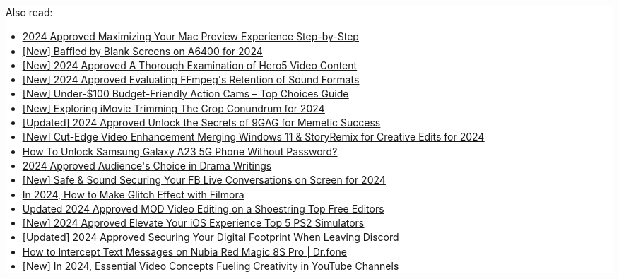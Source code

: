 
<span class="atpl-alsoreadstyle">Also read:</span>
<div><ul>
<li><a href="https://article-tips.techidaily.com/2024-approved-maximizing-your-mac-preview-experience-step-by-step/"><u>2024 Approved  Maximizing Your Mac Preview Experience  Step-by-Step</u></a></li>
<li><a href="https://article-tips.techidaily.com/new-baffled-by-blank-screens-on-a6400-for-2024/"><u>[New] Baffled by Blank Screens on A6400 for 2024</u></a></li>
<li><a href="https://article-tips.techidaily.com/new-2024-approved-a-thorough-examination-of-hero5-video-content/"><u>[New] 2024 Approved  A Thorough Examination of Hero5 Video Content</u></a></li>
<li><a href="https://article-tips.techidaily.com/new-2024-approved-evaluating-ffmpegs-retention-of-sound-formats/"><u>[New] 2024 Approved  Evaluating FFmpeg's Retention of Sound Formats</u></a></li>
<li><a href="https://article-tips.techidaily.com/new-under-100-budget-friendly-action-cams-top-choices-guide/"><u>[New] Under-$100 Budget-Friendly Action Cams – Top Choices Guide</u></a></li>
<li><a href="https://article-tips.techidaily.com/new-exploring-imovie-trimming-the-crop-conundrum-for-2024/"><u>[New] Exploring iMovie Trimming  The Crop Conundrum for 2024</u></a></li>
<li><a href="https://article-tips.techidaily.com/updated-2024-approved-unlock-the-secrets-of-9gag-for-memetic-success/"><u>[Updated] 2024 Approved  Unlock the Secrets of 9GAG for Memetic Success</u></a></li>
<li><a href="https://article-tips.techidaily.com/new-cut-edge-video-enhancement-merging-windows-11-and-storyremix-for-creative-edits-for-2024/"><u>[New] Cut-Edge Video Enhancement  Merging Windows 11 & StoryRemix for Creative Edits for 2024</u></a></li>
<li><a href="https://android-unlock.techidaily.com/how-to-unlock-samsung-galaxy-a23-5g-phone-without-password-by-drfone-android/"><u>How To Unlock Samsung Galaxy A23 5G Phone Without Password?</u></a></li>
<li><a href="https://extra-resources.techidaily.com/2024-approved-audiences-choice-in-drama-writings/"><u>2024 Approved  Audience's Choice in Drama Writings</u></a></li>
<li><a href="https://facebook-video-content.techidaily.com/new-safe-and-sound-securing-your-fb-live-conversations-on-screen-for-2024/"><u>[New] Safe & Sound  Securing Your FB Live Conversations on Screen for 2024</u></a></li>
<li><a href="https://ai-editing-video.techidaily.com/in-2024-how-to-make-glitch-effect-with-filmora/"><u>In 2024, How to Make Glitch Effect with Filmora</u></a></li>
<li><a href="https://smart-video-editing.techidaily.com/updated-2024-approved-mod-video-editing-on-a-shoestring-top-free-editors/"><u>Updated 2024 Approved MOD Video Editing on a Shoestring Top Free Editors</u></a></li>
<li><a href="https://desktop-recording.techidaily.com/new-2024-approved-elevate-your-ios-experience-top-5-ps2-simulators/"><u>[New] 2024 Approved  Elevate Your iOS Experience  Top 5 PS2 Simulators</u></a></li>
<li><a href="https://discord-videos.techidaily.com/updated-2024-approved-securing-your-digital-footprint-when-leaving-discord/"><u>[Updated] 2024 Approved  Securing Your Digital Footprint When Leaving Discord</u></a></li>
<li><a href="https://android-location-track.techidaily.com/how-to-intercept-text-messages-on-nubia-red-magic-8s-pro-drfone-by-drfone-virtual-android/"><u>How to Intercept Text Messages on Nubia Red Magic 8S Pro | Dr.fone</u></a></li>
<li><a href="https://facebook-video-footage.techidaily.com/new-in-2024-essential-video-concepts-fueling-creativity-in-youtube-channels/"><u>[New] In 2024, Essential Video Concepts  Fueling Creativity in YouTube Channels</u></a></li>
</ul></div>
